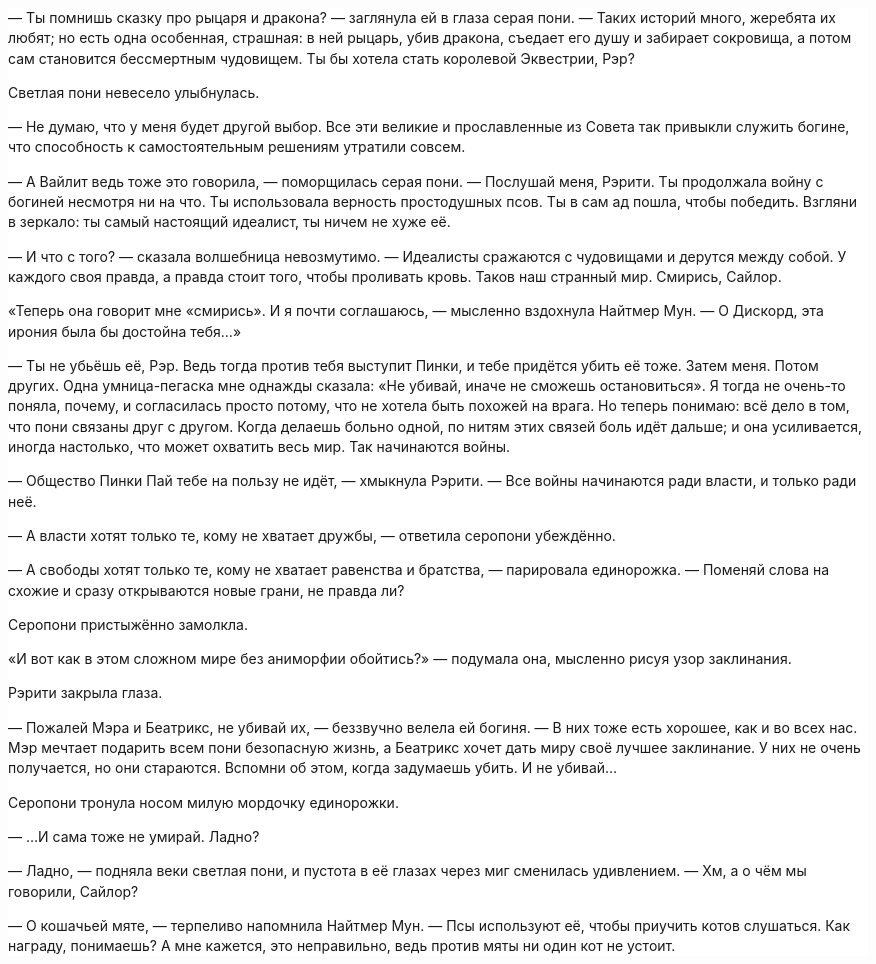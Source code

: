 — Ты помнишь сказку про рыцаря и дракона? — заглянула ей в глаза серая пони. — Таких историй много, жеребята их любят; но есть одна особенная, страшная: в ней рыцарь, убив дракона, съедает его душу и забирает сокровища, а потом сам становится бессмертным чудовищем. Ты бы хотела стать королевой Эквестрии, Рэр?

Светлая пони невесело улыбнулась.

— Не думаю, что у меня будет другой выбор. Все эти великие и прославленные из Совета так привыкли служить богине, что способность к самостоятельным решениям утратили совсем.

— А Вайлит ведь тоже это говорила, — поморщилась серая пони. — Послушай меня, Рэрити. Ты продолжала войну с богиней несмотря ни на что. Ты использовала верность простодушных псов. Ты в сам ад пошла, чтобы победить. Взгляни в зеркало: ты самый настоящий идеалист, ты ничем не хуже её.

— И что с того? — сказала волшебница невозмутимо. — Идеалисты сражаются с чудовищами и дерутся между собой. У каждого своя правда, а правда стоит того, чтобы проливать кровь. Таков наш странный мир. Смирись, Сайлор.

«Теперь она говорит мне «смирись». И я почти соглашаюсь, — мысленно вздохнула Найтмер Мун. — О Дискорд, эта ирония была бы достойна тебя…»

— Ты не убьёшь её, Рэр. Ведь тогда против тебя выступит Пинки, и тебе придётся убить её тоже. Затем меня. Потом других. Одна умница-пегаска мне однажды сказала: «Не убивай, иначе не сможешь остановиться». Я тогда не очень-то поняла, почему, и согласилась просто потому, что не хотела быть похожей на врага. Но теперь понимаю: всё дело в том, что пони связаны друг с другом. Когда делаешь больно одной, по нитям этих связей боль идёт дальше; и она усиливается, иногда настолько, что может охватить весь мир. Так начинаются войны.

— Общество Пинки Пай тебе на пользу не идёт, — хмыкнула Рэрити. — Все войны начинаются ради власти, и только ради неё.

— А власти хотят только те, кому не хватает дружбы, — ответила серопони убеждённо.

— А свободы хотят только те, кому не хватает равенства и братства, — парировала единорожка. — Поменяй слова на схожие и сразу открываются новые грани, не правда ли?

Серопони пристыжённо замолкла.

«И вот как в этом сложном мире без аниморфии обойтись?» — подумала она, мысленно рисуя узор заклинания.

Рэрити закрыла глаза.

— Пожалей Мэра и Беатрикс, не убивай их, — беззвучно велела ей богиня. — В них тоже есть хорошее, как и во всех нас. Мэр мечтает подарить всем пони безопасную жизнь, а Беатрикс хочет дать миру своё лучшее заклинание. У них не очень получается, но они стараются. Вспомни об этом, когда задумаешь убить. И не убивай…

Серопони тронула носом милую мордочку единорожки.

— …И сама тоже не умирай. Ладно?

— Ладно, — подняла веки светлая пони, и пустота в её глазах через миг сменилась удивлением. — Хм, а о чём мы говорили, Сайлор?

— О кошачьей мяте, — терпеливо напомнила Найтмер Мун. — Псы используют её, чтобы приучить котов слушаться. Как награду, понимаешь? А мне кажется, это неправильно, ведь против мяты ни один кот не устоит.
